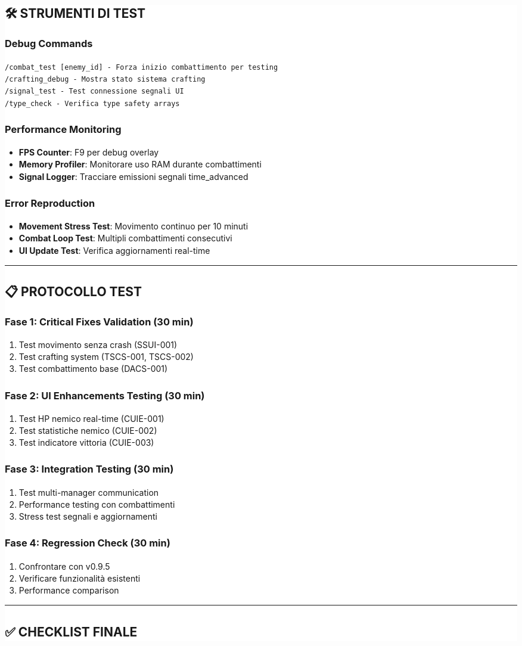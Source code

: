 ## 🛠️ **STRUMENTI DI TEST**

### **Debug Commands**
```
/combat_test [enemy_id] - Forza inizio combattimento per testing
/crafting_debug - Mostra stato sistema crafting
/signal_test - Test connessione segnali UI
/type_check - Verifica type safety arrays
```

### **Performance Monitoring**
- **FPS Counter**: F9 per debug overlay
- **Memory Profiler**: Monitorare uso RAM durante combattimenti
- **Signal Logger**: Tracciare emissioni segnali time_advanced

### **Error Reproduction**
- **Movement Stress Test**: Movimento continuo per 10 minuti
- **Combat Loop Test**: Multipli combattimenti consecutivi
- **UI Update Test**: Verifica aggiornamenti real-time

---

## 📋 **PROTOCOLLO TEST**

### **Fase 1: Critical Fixes Validation (30 min)**
1. Test movimento senza crash (SSUI-001)
2. Test crafting system (TSCS-001, TSCS-002)
3. Test combattimento base (DACS-001)

### **Fase 2: UI Enhancements Testing (30 min)**
1. Test HP nemico real-time (CUIE-001)
2. Test statistiche nemico (CUIE-002)
3. Test indicatore vittoria (CUIE-003)

### **Fase 3: Integration Testing (30 min)**
1. Test multi-manager communication
2. Performance testing con combattimenti
3. Stress test segnali e aggiornamenti

### **Fase 4: Regression Check (30 min)**
1. Confrontare con v0.9.5
2. Verificare funzionalità esistenti
3. Performance comparison

---

## ✅ **CHECKLIST FINALE**
